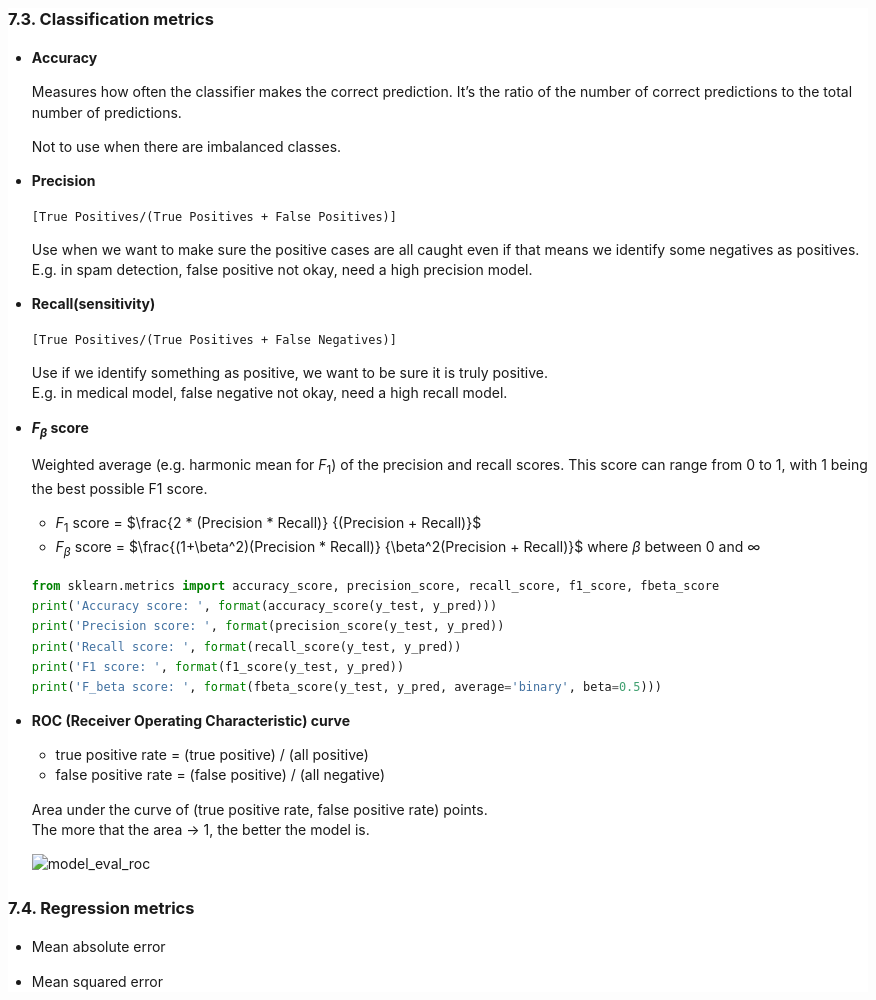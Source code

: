 ### 7.3. Classification metrics

- **Accuracy**

  Measures how often the classifier makes the correct prediction. It’s the ratio of the number of correct predictions to the total number of predictions.

  Not to use when there are imbalanced classes.

- **Precision**

  `[True Positives/(True Positives + False Positives)]`

  Use when we want to make sure the positive cases are all caught even if that means we identify some negatives as positives. <br>
  E.g. in spam detection, false positive not okay, need a high precision model.


- **Recall(sensitivity)**

  `[True Positives/(True Positives + False Negatives)]`

  Use if we identify something as positive, we want to be sure it is truly positive. <br>
  E.g. in medical model, false negative not okay, need a high recall model.

- **$F_\beta$ score**

  Weighted average (e.g. harmonic mean for $F_1$) of the precision and recall scores. This score can range from 0 to 1, with 1 being the best possible F1 score.

  - $F_1$ score = $\frac{2 * (Precision * Recall)} {(Precision + Recall)}$
  - $F_\beta$ score = $\frac{(1+\beta^2)(Precision * Recall)} {\beta^2(Precision + Recall)}$ where $\beta$ between 0 and ∞

  ```python
  from sklearn.metrics import accuracy_score, precision_score, recall_score, f1_score, fbeta_score
  print('Accuracy score: ', format(accuracy_score(y_test, y_pred)))
  print('Precision score: ', format(precision_score(y_test, y_pred))
  print('Recall score: ', format(recall_score(y_test, y_pred))
  print('F1 score: ', format(f1_score(y_test, y_pred))
  print('F_beta score: ', format(fbeta_score(y_test, y_pred, average='binary', beta=0.5)))
  ```

- **ROC (Receiver Operating Characteristic) curve**

  - true positive rate = (true positive) / (all positive)
  - false positive rate = (false positive) / (all negative)

  Area under the curve of (true positive rate, false positive rate) points. <br>
  The more that the area -> 1, the better the model is.

  <img src="Resources/model_eval_roc.png" alt="model_eval_roc" width="500">

### 7.4. Regression metrics

- Mean absolute error

- Mean squared error

